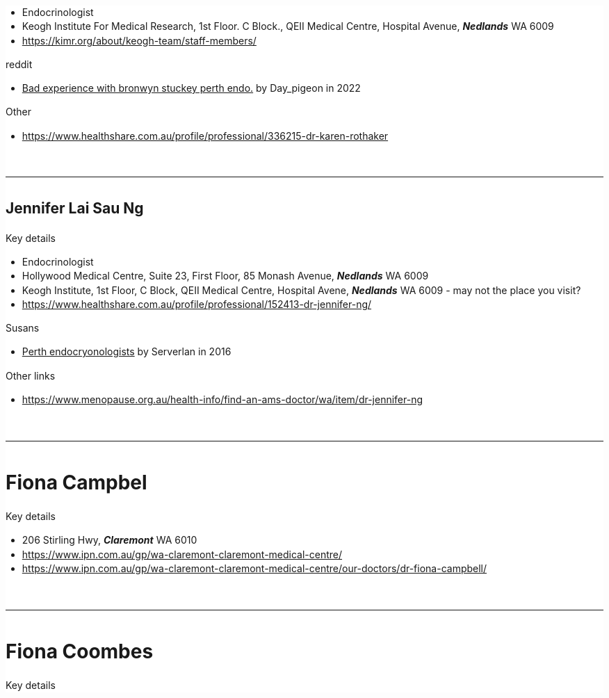 * Endocrinologist
* Keogh Institute For Medical Research, 1st Floor. C Block., QEII Medical Centre, Hospital Avenue, ***Nedlands*** WA 6009
* https://kimr.org/about/keogh-team/staff-members/

reddit

* [Bad experience with bronwyn stuckey perth endo.](https://www.reddit.com/r/transgenderau/comments/soyg19/bad_experience_with_bronwyn_stuckey_perth_endo/) by Day_pigeon in 2022

Other

* https://www.healthshare.com.au/profile/professional/336215-dr-karen-rothaker

<br />

---

## Jennifer Lai Sau Ng

Key details

* Endocrinologist
* Hollywood Medical Centre, Suite 23, First Floor, 85 Monash Avenue, ***Nedlands*** WA 6009
* Keogh Institute, 1st Floor, C Block, QEII Medical Centre, Hospital Avene, ***Nedlands*** WA 6009 - may not the place you visit?
* https://www.healthshare.com.au/profile/professional/152413-dr-jennifer-ng/

Susans

* [Perth endocryonologists](https://www.susans.org/forums/index.php?topic=203493.0) by Serverlan in 2016

Other links

* https://www.menopause.org.au/health-info/find-an-ams-doctor/wa/item/dr-jennifer-ng

<br />

---

# Fiona Campbel

Key details

* 206 Stirling Hwy, ***Claremont*** WA 6010
* https://www.ipn.com.au/gp/wa-claremont-claremont-medical-centre/
* https://www.ipn.com.au/gp/wa-claremont-claremont-medical-centre/our-doctors/dr-fiona-campbell/

<br />

---

# Fiona Coombes

Key details
